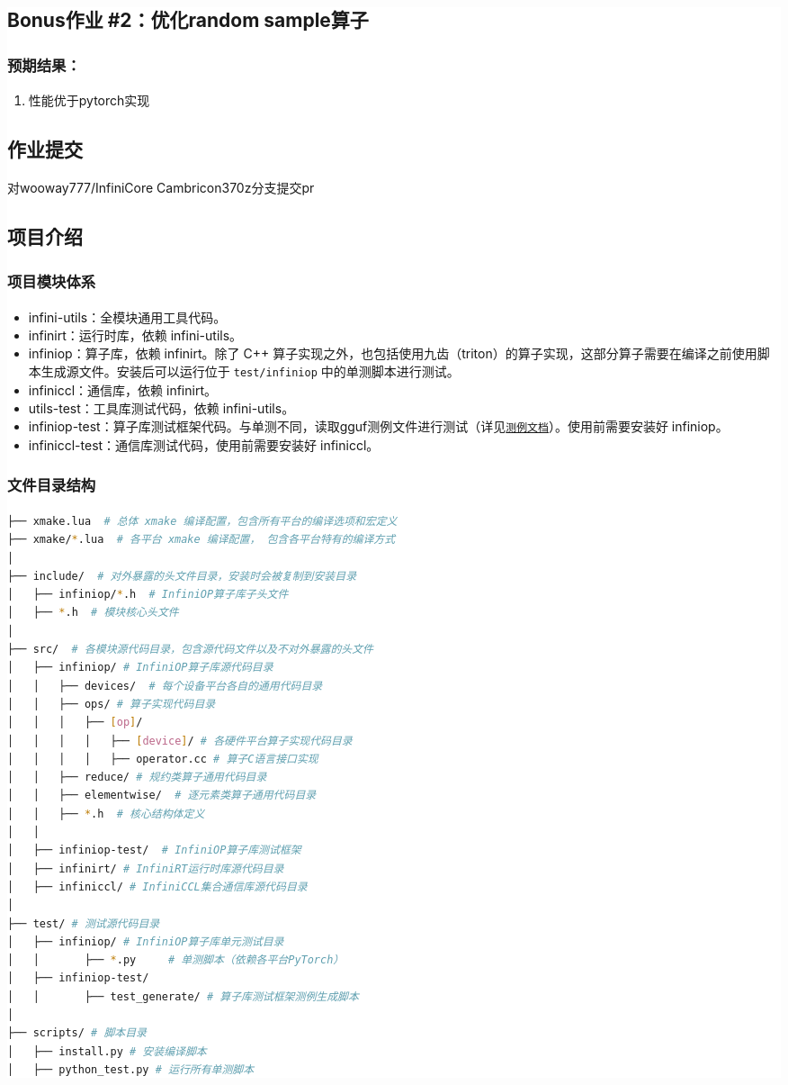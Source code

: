 ## Bonus作业 #2：优化random sample算子
### 预期结果：
1. 性能优于pytorch实现

## 作业提交
对wooway777/InfiniCore Cambricon370z分支提交pr

## 项目介绍

### 项目模块体系

- infini-utils：全模块通用工具代码。
- infinirt：运行时库，依赖 infini-utils。
- infiniop：算子库，依赖 infinirt。除了 C++ 算子实现之外，也包括使用九齿（triton）的算子实现，这部分算子需要在编译之前使用脚本生成源文件。安装后可以运行位于 `test/infiniop` 中的单测脚本进行测试。
- infiniccl：通信库，依赖 infinirt。
- utils-test：工具库测试代码，依赖 infini-utils。
- infiniop-test：算子库测试框架代码。与单测不同，读取gguf测例文件进行测试（详见[`测例文档`](test/infiniop-test/README.md)）。使用前需要安装好 infiniop。
- infiniccl-test：通信库测试代码，使用前需要安装好 infiniccl。

### 文件目录结构

```bash
├── xmake.lua  # 总体 xmake 编译配置，包含所有平台的编译选项和宏定义
├── xmake/*.lua  # 各平台 xmake 编译配置， 包含各平台特有的编译方式
│    
├── include/  # 对外暴露的头文件目录，安装时会被复制到安装目录
│   ├── infiniop/*.h  # InfiniOP算子库子头文件
│   ├── *.h  # 模块核心头文件
│ 
├── src/  # 各模块源代码目录，包含源代码文件以及不对外暴露的头文件
│   ├── infiniop/ # InfiniOP算子库源代码目录
│   │   ├── devices/  # 每个设备平台各自的通用代码目录
│   │   ├── ops/ # 算子实现代码目录
│   │   │   ├── [op]/
│   │   │   │   ├── [device]/ # 各硬件平台算子实现代码目录
│   │   │   │   ├── operator.cc # 算子C语言接口实现
│   │   ├── reduce/ # 规约类算子通用代码目录
│   │   ├── elementwise/  # 逐元素类算子通用代码目录
│   │   ├── *.h  # 核心结构体定义
│   │
│   ├── infiniop-test/  # InfiniOP算子库测试框架
│   ├── infinirt/ # InfiniRT运行时库源代码目录
│   ├── infiniccl/ # InfiniCCL集合通信库源代码目录
│  
├── test/ # 测试源代码目录
│   ├── infiniop/ # InfiniOP算子库单元测试目录
│   │       ├── *.py     # 单测脚本（依赖各平台PyTorch）
│   ├── infiniop-test/
│   │       ├── test_generate/ # 算子库测试框架测例生成脚本
│  
├── scripts/ # 脚本目录
│   ├── install.py # 安装编译脚本
│   ├── python_test.py # 运行所有单测脚本
```
